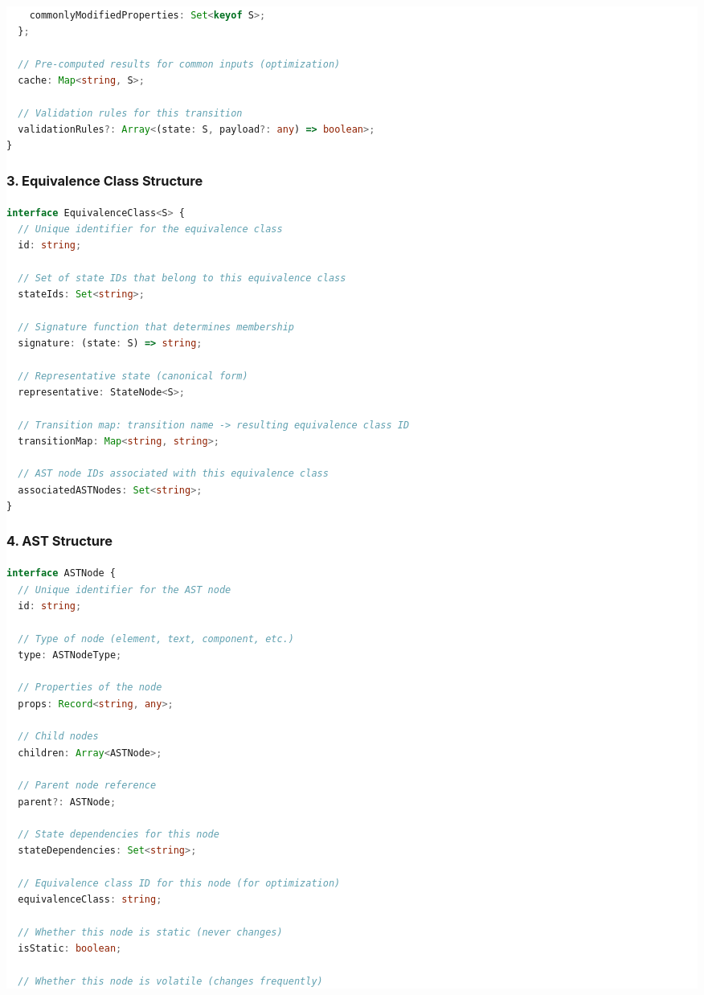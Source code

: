 ```typescript
    commonlyModifiedProperties: Set<keyof S>;
  };
  
  // Pre-computed results for common inputs (optimization)
  cache: Map<string, S>;
  
  // Validation rules for this transition
  validationRules?: Array<(state: S, payload?: any) => boolean>;
}
```

### 3. Equivalence Class Structure

```typescript
interface EquivalenceClass<S> {
  // Unique identifier for the equivalence class
  id: string;
  
  // Set of state IDs that belong to this equivalence class
  stateIds: Set<string>;
  
  // Signature function that determines membership
  signature: (state: S) => string;
  
  // Representative state (canonical form)
  representative: StateNode<S>;
  
  // Transition map: transition name -> resulting equivalence class ID
  transitionMap: Map<string, string>;
  
  // AST node IDs associated with this equivalence class
  associatedASTNodes: Set<string>;
}
```

### 4. AST Structure

```typescript
interface ASTNode {
  // Unique identifier for the AST node
  id: string;
  
  // Type of node (element, text, component, etc.)
  type: ASTNodeType;
  
  // Properties of the node
  props: Record<string, any>;
  
  // Child nodes
  children: Array<ASTNode>;
  
  // Parent node reference
  parent?: ASTNode;
  
  // State dependencies for this node
  stateDependencies: Set<string>;
  
  // Equivalence class ID for this node (for optimization)
  equivalenceClass: string;
  
  // Whether this node is static (never changes)
  isStatic: boolean;
  
  // Whether this node is volatile (changes frequently)
```